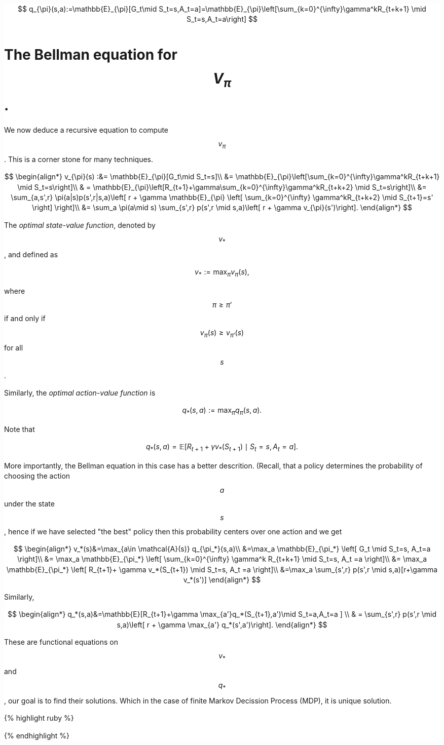 $$ q_{\pi}(s,a):=\mathbb{E}_{\pi}[G_t\mid S_t=s,A_t=a]=\mathbb{E}_{\pi}\left[\sum_{k=0}^{\infty}\gamma^kR_{t+k+1} \mid S_t=s,A_t=a\right] $$

# The Bellman equation for $$V_\pi$$.

We now deduce a recursive equation to compute $$v_\pi$$. This is a corner stone for many techniques.

$$
\begin{align*}
v_{\pi}(s) :&= \mathbb{E}_{\pi}[G_t\mid S_t=s]\\
&= \mathbb{E}_{\pi}\left[\sum_{k=0}^{\infty}\gamma^kR_{t+k+1} \mid S_t=s\right]\\
& = \mathbb{E}_{\pi}\left[R_{t+1}+\gamma\sum_{k=0}^{\infty}\gamma^kR_{t+k+2} \mid S_t=s\right]\\
&= \sum_{a,s',r} \pi(a|s)p(s',r|s,a)\left[ r + \gamma \mathbb{E}_{\pi} \left[ \sum_{k=0}^{\infty} \gamma^kR_{t+k+2} \mid S_{t+1}=s' \right] \right]\\
&= \sum_a \pi(a\mid s) \sum_{s',r} p(s',r \mid s,a)\left[ r + \gamma v_{\pi}(s')\right].
\end{align*}
$$

The *optimal state-value function*, denoted by $$v_*$$, and defined as

$$v_*:= \max_{\pi} v_{\pi}(s), $$

where $$\pi\geq \pi'$$ if and only if $$v_{\pi}(s)\geq v_{\pi'}(s)$$ for all $$s$$.

Similarly, the *optimal action-value function* is 

$$q_*(s,a):=\max_{\pi} q_{\pi}(s,a).$$

Note that 

$$q_*(s,a) = \mathbb{E}[R_{t+1}+\gamma v_*(S_{t+1}) \mid S_t=s,A_t=a].$$

More importantly, the Bellman equation in this case has a better descrition. (Recall, that a policy determines the probability of choosing the action $$a$$ under the state $$s$$, hence if we have selected "the best" policy then this probability centers over one action and we get 

$$
\begin{align*}
v_*(s)&=\max_{a\in \mathcal{A}(s)} q_{\pi_*}(s,a)\\
&=\max_a \mathbb{E}_{\pi_*} \left[ G_t \mid S_t=s, A_t=a \right]\\
&= \max_a \mathbb{E}_{\pi_*} \left[ \sum_{k=0}^{\infty} \gamma^k R_{t+k+1} \mid S_t=s, A_t =a \right]\\
&= \max_a \mathbb{E}_{\pi_*} \left[ R_{t+1}+ \gamma v_*(S_{t+1}) \mid S_t=s, A_t =a \right]\\
&=\max_a \sum_{s',r} p(s',r \mid s,a)[r+\gamma v_*(s')]
\end{align*}
$$

Similarly,

$$
\begin{align*}
q_*(s,a)&=\mathbb{E}[R_{t+1}+\gamma \max_{a'}q_*(S_{t+1},a')\mid S_t=a,A_t=a ] \\
& = \sum_{s',r} p(s',r \mid s,a)\left[ r + \gamma \max_{a'} q_*(s',a')\right].
\end{align*}
$$

These are functional equations on $$v_*$$ and $$q_*$$, our goal is to find their solutions. Which in the case of finite Markov Decission Process (MDP), it is unique solution. 


{% highlight ruby %}

{% endhighlight %}
